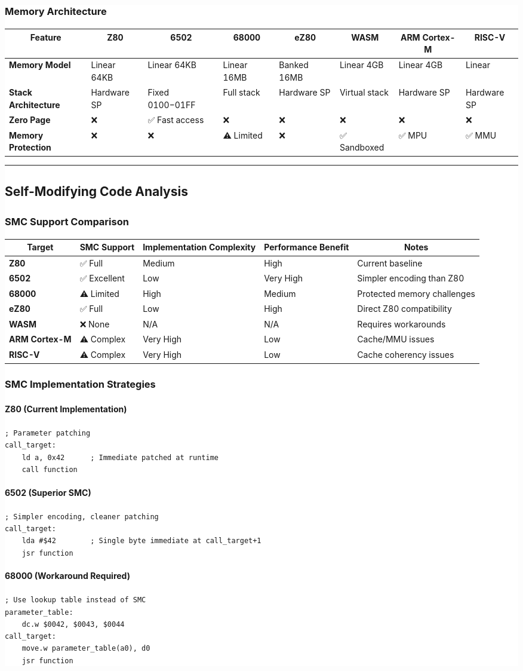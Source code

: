 ### Memory Architecture

| Feature | Z80 | 6502 | 68000 | eZ80 | WASM | ARM Cortex-M | RISC-V |
|---------|-----|------|-------|------|------|--------------|--------|
| **Memory Model** | Linear 64KB | Linear 64KB | Linear 16MB | Banked 16MB | Linear 4GB | Linear 4GB | Linear |
| **Stack Architecture** | Hardware SP | Fixed $0100-$01FF | Full stack | Hardware SP | Virtual stack | Hardware SP | Hardware SP |
| **Zero Page** | ❌ | ✅ Fast access | ❌ | ❌ | ❌ | ❌ | ❌ |
| **Memory Protection** | ❌ | ❌ | ⚠️ Limited | ❌ | ✅ Sandboxed | ✅ MPU | ✅ MMU |

---

## Self-Modifying Code Analysis

### SMC Support Comparison

| Target | SMC Support | Implementation Complexity | Performance Benefit | Notes |
|--------|-------------|--------------------------|---------------------|-------|
| **Z80** | ✅ Full | Medium | High | Current baseline |
| **6502** | ✅ Excellent | Low | Very High | Simpler encoding than Z80 |
| **68000** | ⚠️ Limited | High | Medium | Protected memory challenges |
| **eZ80** | ✅ Full | Low | High | Direct Z80 compatibility |
| **WASM** | ❌ None | N/A | N/A | Requires workarounds |
| **ARM Cortex-M** | ⚠️ Complex | Very High | Low | Cache/MMU issues |
| **RISC-V** | ⚠️ Complex | Very High | Low | Cache coherency issues |

### SMC Implementation Strategies

#### Z80 (Current Implementation)
```assembly
; Parameter patching
call_target:
    ld a, 0x42      ; Immediate patched at runtime
    call function
```

#### 6502 (Superior SMC)
```assembly
; Simpler encoding, cleaner patching
call_target:
    lda #$42        ; Single byte immediate at call_target+1
    jsr function
```

#### 68000 (Workaround Required)
```assembly
; Use lookup table instead of SMC
parameter_table:
    dc.w $0042, $0043, $0044
call_target:
    move.w parameter_table(a0), d0
    jsr function
```
